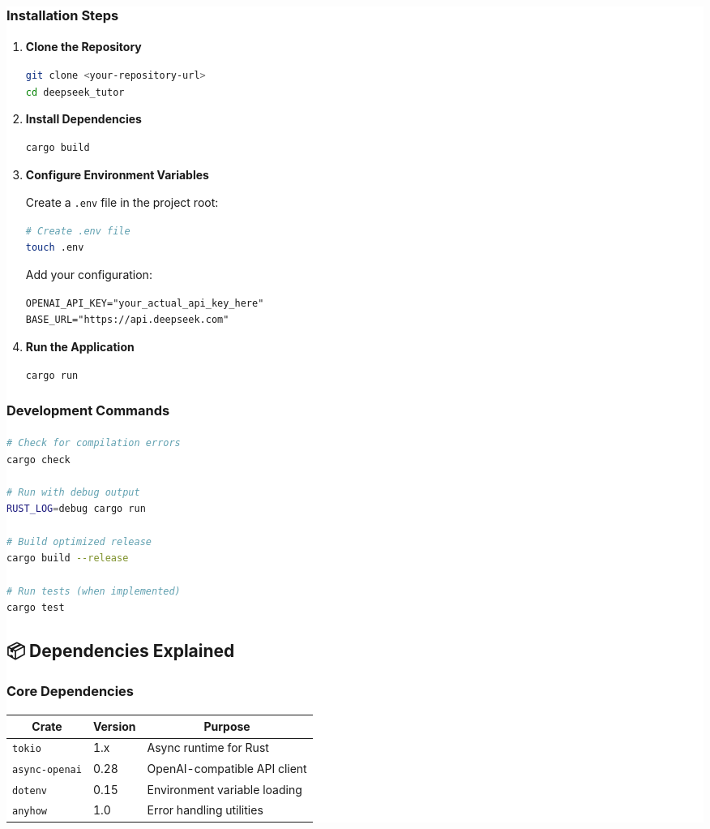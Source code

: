 ### Installation Steps

1. **Clone the Repository**
   ```bash
   git clone <your-repository-url>
   cd deepseek_tutor
   ```

2. **Install Dependencies**
   ```bash
   cargo build
   ```

3. **Configure Environment Variables**
   
   Create a `.env` file in the project root:
   ```bash
   # Create .env file
   touch .env
   ```
   
   Add your configuration:
   ```env
   OPENAI_API_KEY="your_actual_api_key_here"
   BASE_URL="https://api.deepseek.com"
   ```

4. **Run the Application**
   ```bash
   cargo run
   ```

### Development Commands

```bash
# Check for compilation errors
cargo check

# Run with debug output
RUST_LOG=debug cargo run

# Build optimized release
cargo build --release

# Run tests (when implemented)
cargo test
```

## 📦 Dependencies Explained

### Core Dependencies

| Crate | Version | Purpose |
|-------|---------|---------|
| `tokio` | 1.x | Async runtime for Rust |
| `async-openai` | 0.28 | OpenAI-compatible API client |
| `dotenv` | 0.15 | Environment variable loading |
| `anyhow` | 1.0 | Error handling utilities |
